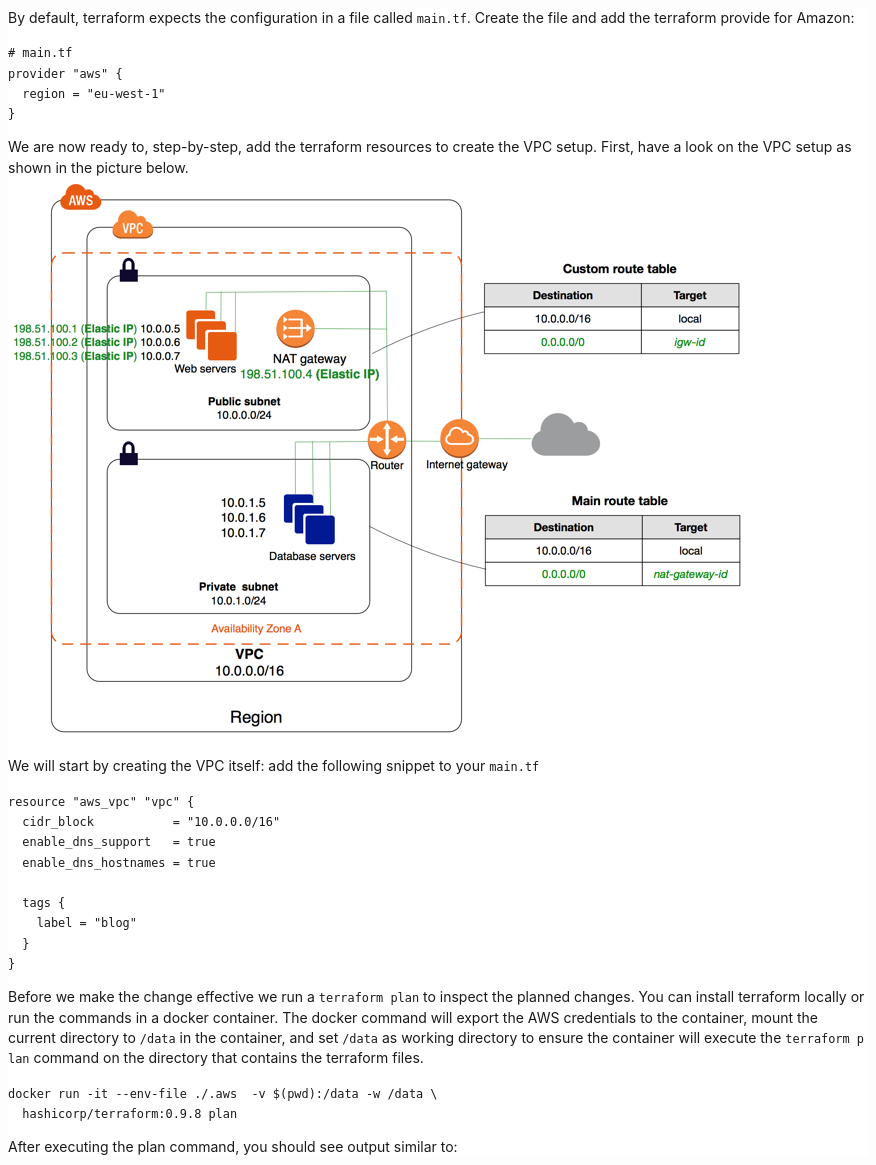 By default, terraform expects the configuration in a file called `main.tf`. Create the file and add the terraform provide for Amazon:

```
# main.tf
provider "aws" {
  region = "eu-west-1"
}
```
We are now ready to, step-by-step, add the terraform resources to create the VPC setup. First, have a look on the VPC setup as shown in the picture below.
<a href="#">
    <img src="./nat-gateway-diagram.png" alt="nat-gateway-diagram">
</a>

We will start by creating the VPC itself: add the following snippet to your `main.tf`
```
resource "aws_vpc" "vpc" {
  cidr_block           = "10.0.0.0/16"
  enable_dns_support   = true
  enable_dns_hostnames = true

  tags {
    label = "blog"
  }
}
```
Before we make the change effective we run a `terraform plan` to inspect the planned changes. You can install terraform locally or run the commands in a docker container. The docker command will export the AWS credentials to the container, mount the current directory to `/data` in the container, and set `/data` as working directory to ensure the container will execute the `terraform plan` command on the directory that contains the terraform files.
```
docker run -it --env-file ./.aws  -v $(pwd):/data -w /data \
  hashicorp/terraform:0.9.8 plan
```
After executing the plan command, you should see output similar to: